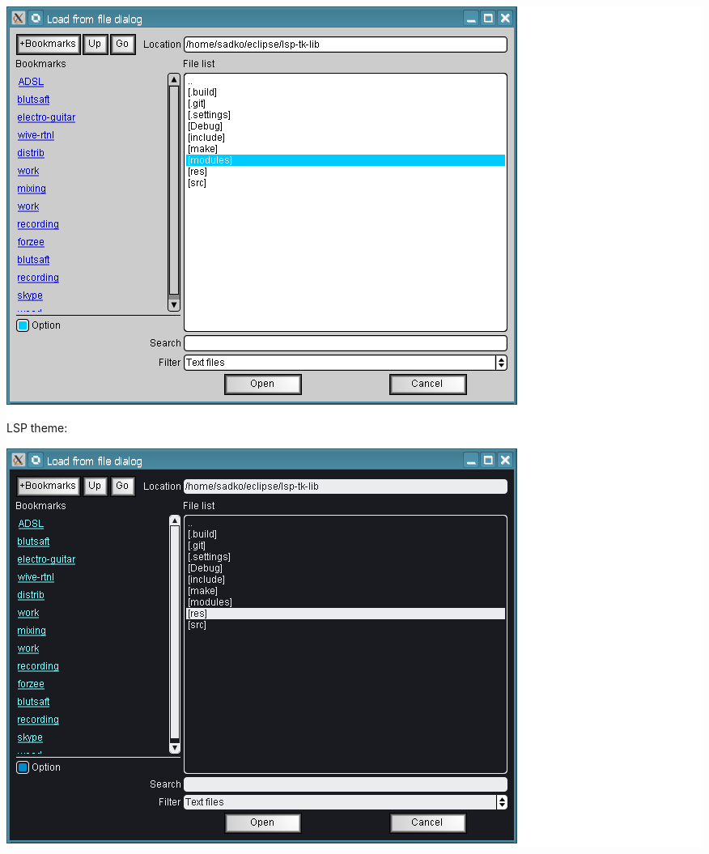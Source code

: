 ![Indicator widget](res/doc/filedialog-standard.png)

LSP theme:

![Indicator widget](res/doc/filedialog-lsp.png)
